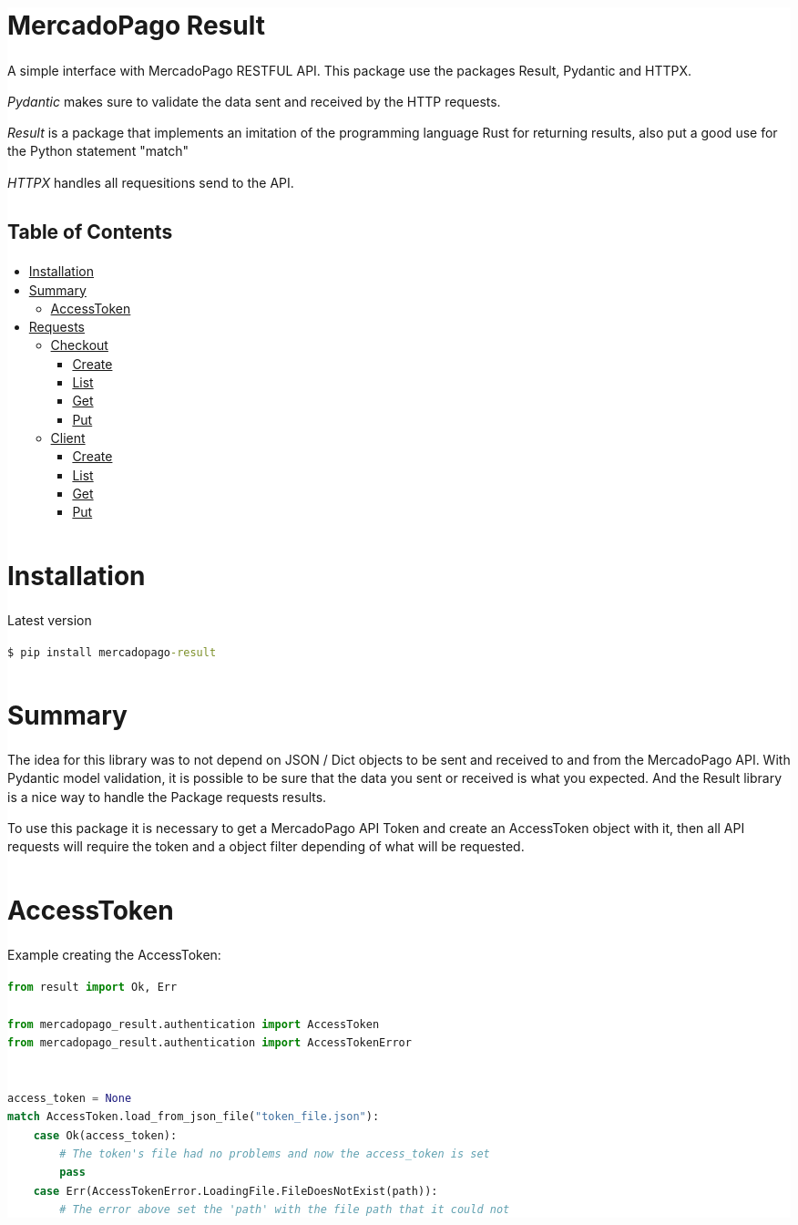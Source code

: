 MercadoPago Result
==================
A simple interface with MercadoPago RESTFUL API. This package use the packages
Result, Pydantic and HTTPX.

*Pydantic* makes sure to validate the data sent and received by the HTTP
requests.

*Result* is a package that implements an imitation of the programming language
Rust for returning results, also put a good use for the Python statement
"match"

*HTTPX* handles all requesitions send to the API.

## Table of Contents
- [Installation](#installation)
- [Summary](#summary)
  - [AccessToken](#accesstoken)
- [Requests](#requests)
  - [Checkout](#checkout)
    - [Create](#create)
    - [List](#list)
    - [Get](#get)
    - [Put](#put)
  - [Client](#client)
    - [Create](#create-1)
    - [List](#list-1)
    - [Get](#get-1)
    - [Put](#put-1)

Installation
============
Latest version
``` cmd
$ pip install mercadopago-result
```

Summary
=======
The idea for this library was to not depend on JSON / Dict objects to be sent and
received to and from the MercadoPago API. With Pydantic model validation, it is
possible to be sure that the data you sent or received is what you expected.
And the Result library is a nice way to handle the Package requests results.

To use this package it is necessary to get a MercadoPago API Token and create
an AccessToken object with it, then all API requests will require the token and
a object filter depending of what will be requested.

# AccessToken
Example creating the AccessToken:

``` python
from result import Ok, Err

from mercadopago_result.authentication import AccessToken
from mercadopago_result.authentication import AccessTokenError


access_token = None
match AccessToken.load_from_json_file("token_file.json"):
    case Ok(access_token):
        # The token's file had no problems and now the access_token is set
        pass
    case Err(AccessTokenError.LoadingFile.FileDoesNotExist(path)):
        # The error above set the 'path' with the file path that it could not
```